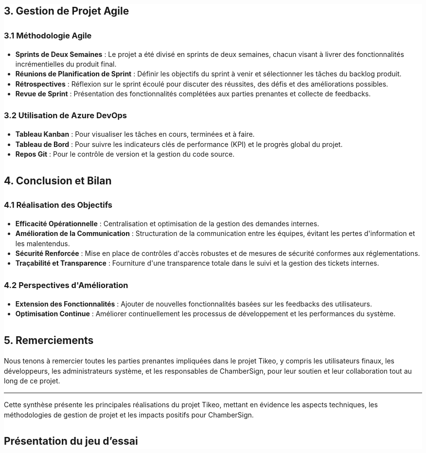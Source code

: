 ## 3. Gestion de Projet Agile

### 3.1 Méthodologie Agile
- **Sprints de Deux Semaines** : Le projet a été divisé en sprints de deux semaines, chacun visant à livrer des fonctionnalités incrémentielles du produit final.
- **Réunions de Planification de Sprint** : Définir les objectifs du sprint à venir et sélectionner les tâches du backlog produit.
- **Rétrospectives** : Réflexion sur le sprint écoulé pour discuter des réussites, des défis et des améliorations possibles.
- **Revue de Sprint** : Présentation des fonctionnalités complétées aux parties prenantes et collecte de feedbacks.

### 3.2 Utilisation de Azure DevOps
- **Tableau Kanban** : Pour visualiser les tâches en cours, terminées et à faire.
- **Tableau de Bord** : Pour suivre les indicateurs clés de performance (KPI) et le progrès global du projet.
- **Repos Git** : Pour le contrôle de version et la gestion du code source.

## 4. Conclusion et Bilan

### 4.1 Réalisation des Objectifs
- **Efficacité Opérationnelle** : Centralisation et optimisation de la gestion des demandes internes.
- **Amélioration de la Communication** : Structuration de la communication entre les équipes, évitant les pertes d'information et les malentendus.
- **Sécurité Renforcée** : Mise en place de contrôles d'accès robustes et de mesures de sécurité conformes aux réglementations.
- **Traçabilité et Transparence** : Fourniture d'une transparence totale dans le suivi et la gestion des tickets internes.

### 4.2 Perspectives d'Amélioration
- **Extension des Fonctionnalités** : Ajouter de nouvelles fonctionnalités basées sur les feedbacks des utilisateurs.
- **Optimisation Continue** : Améliorer continuellement les processus de développement et les performances du système.

## 5. Remerciements

Nous tenons à remercier toutes les parties prenantes impliquées dans le projet Tikeo, y compris les utilisateurs finaux, les développeurs, les administrateurs système, et les responsables de ChamberSign, pour leur soutien et leur collaboration tout au long de ce projet.

---

Cette synthèse présente les principales réalisations du projet Tikeo, mettant en évidence les aspects techniques, les méthodologies de gestion de projet et les impacts positifs pour ChamberSign.
## Présentation du jeu d’essai
